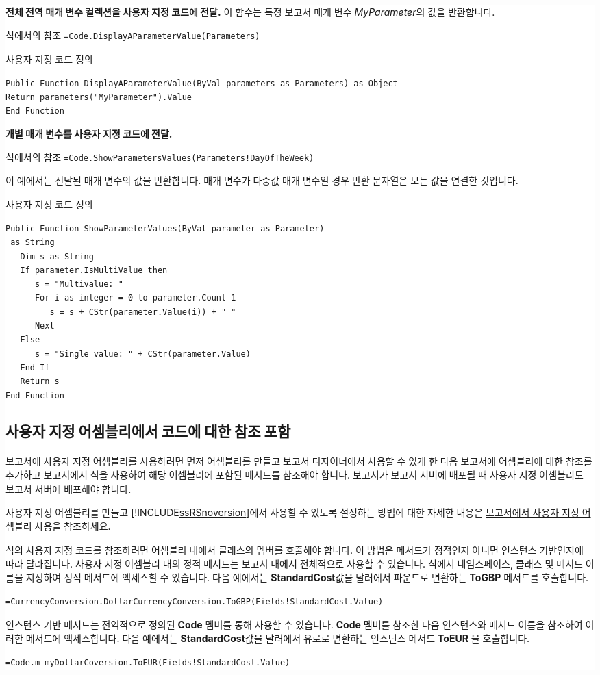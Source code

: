  **전체 전역 매개 변수 컬렉션을 사용자 지정 코드에 전달.** 이 함수는 특정 보고서 매개 변수 *MyParameter*의 값을 반환합니다.  
  
 식에서의 참조 `=Code.DisplayAParameterValue(Parameters)`  
  
 사용자 지정 코드 정의  
  
```  
Public Function DisplayAParameterValue(ByVal parameters as Parameters) as Object  
Return parameters("MyParameter").Value  
End Function  
```  
  
 **개별 매개 변수를 사용자 지정 코드에 전달.**  
  
 식에서의 참조 `=Code.ShowParametersValues(Parameters!DayOfTheWeek)`  
  
 이 예에서는 전달된 매개 변수의 값을 반환합니다. 매개 변수가 다중값 매개 변수일 경우 반환 문자열은 모든 값을 연결한 것입니다.  
  
 사용자 지정 코드 정의  
  
```  
Public Function ShowParameterValues(ByVal parameter as Parameter)  
 as String  
   Dim s as String   
   If parameter.IsMultiValue then  
      s = "Multivalue: "   
      For i as integer = 0 to parameter.Count-1  
         s = s + CStr(parameter.Value(i)) + " "   
      Next  
   Else  
      s = "Single value: " + CStr(parameter.Value)  
   End If  
   Return s  
End Function  
```  
  
##  <a name="including-references-to-code-from-custom-assemblies"></a><a name="Custom"></a> 사용자 지정 어셈블리에서 코드에 대한 참조 포함  
 보고서에 사용자 지정 어셈블리를 사용하려면 먼저 어셈블리를 만들고 보고서 디자이너에서 사용할 수 있게 한 다음 보고서에 어셈블리에 대한 참조를 추가하고 보고서에서 식을 사용하여 해당 어셈블리에 포함된 메서드를 참조해야 합니다. 보고서가 보고서 서버에 배포될 때 사용자 지정 어셈블리도 보고서 서버에 배포해야 합니다.  
  
 사용자 지정 어셈블리를 만들고 [!INCLUDE[ssRSnoversion](../../includes/ssrsnoversion-md.md)]에서 사용할 수 있도록 설정하는 방법에 대한 자세한 내용은 [보고서에서 사용자 지정 어셈블리 사용](../../reporting-services/custom-assemblies/using-custom-assemblies-with-reports.md)을 참조하세요.  
  
 식의 사용자 지정 코드를 참조하려면 어셈블리 내에서 클래스의 멤버를 호출해야 합니다. 이 방법은 메서드가 정적인지 아니면 인스턴스 기반인지에 따라 달라집니다. 사용자 지정 어셈블리 내의 정적 메서드는 보고서 내에서 전체적으로 사용할 수 있습니다. 식에서 네임스페이스, 클래스 및 메서드 이름을 지정하여 정적 메서드에 액세스할 수 있습니다. 다음 예에서는 **StandardCost**값을 달러에서 파운드로 변환하는 **ToGBP** 메서드를 호출합니다.  
  
```  
=CurrencyConversion.DollarCurrencyConversion.ToGBP(Fields!StandardCost.Value)  
```  
  
 인스턴스 기반 메서드는 전역적으로 정의된 **Code** 멤버를 통해 사용할 수 있습니다. **Code** 멤버를 참조한 다음 인스턴스와 메서드 이름을 참조하여 이러한 메서드에 액세스합니다. 다음 예에서는 **StandardCost**값을 달러에서 유로로 변환하는 인스턴스 메서드 **ToEUR** 을 호출합니다.  
  
```  
=Code.m_myDollarCoversion.ToEUR(Fields!StandardCost.Value)  
```  
  